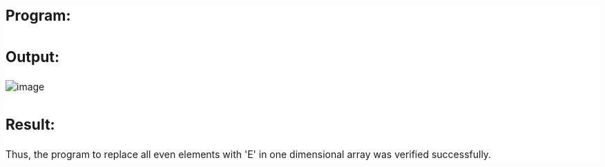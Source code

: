 ## Program:


## Output:
 ![image](https://github.com/user-attachments/assets/03843471-a819-45bd-afdc-9d0cdf9c553c)



## Result:

Thus, the program to replace all even elements with 'E' in one dimensional array was verified successfully.



